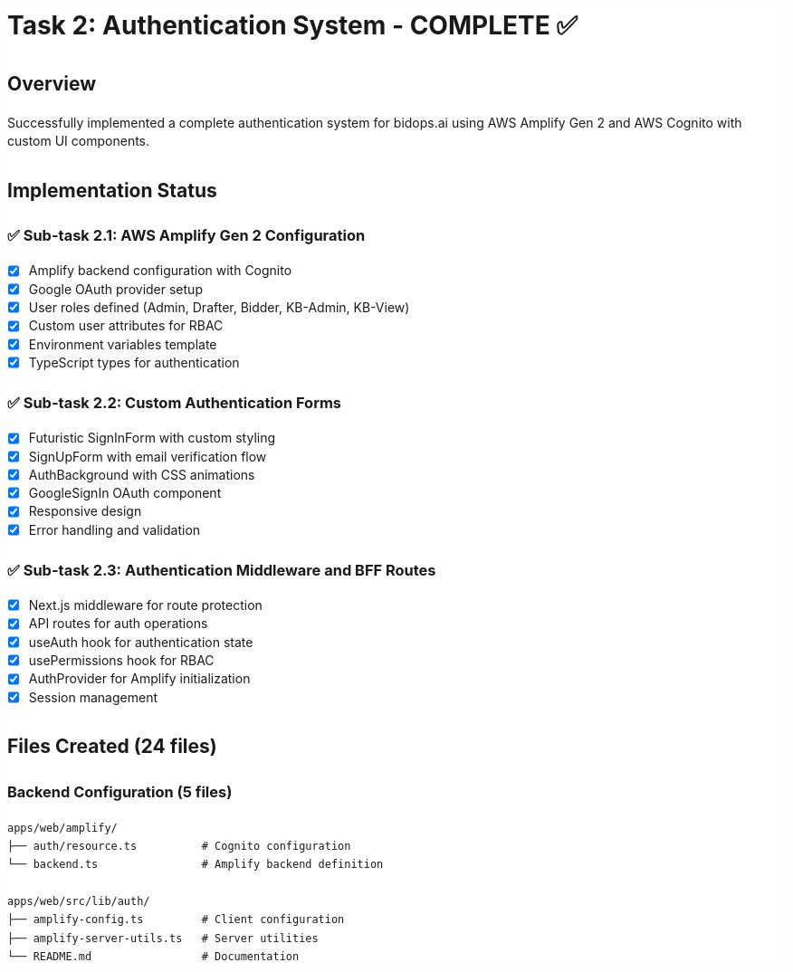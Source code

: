 # Task 2: Authentication System - COMPLETE ✅

## Overview

Successfully implemented a complete authentication system for bidops.ai using AWS Amplify Gen 2 and AWS Cognito with custom UI components.

## Implementation Status

### ✅ Sub-task 2.1: AWS Amplify Gen 2 Configuration
- [x] Amplify backend configuration with Cognito
- [x] Google OAuth provider setup
- [x] User roles defined (Admin, Drafter, Bidder, KB-Admin, KB-View)
- [x] Custom user attributes for RBAC
- [x] Environment variables template
- [x] TypeScript types for authentication

### ✅ Sub-task 2.2: Custom Authentication Forms
- [x] Futuristic SignInForm with custom styling
- [x] SignUpForm with email verification flow
- [x] AuthBackground with CSS animations
- [x] GoogleSignIn OAuth component
- [x] Responsive design
- [x] Error handling and validation

### ✅ Sub-task 2.3: Authentication Middleware and BFF Routes
- [x] Next.js middleware for route protection
- [x] API routes for auth operations
- [x] useAuth hook for authentication state
- [x] usePermissions hook for RBAC
- [x] AuthProvider for Amplify initialization
- [x] Session management

## Files Created (24 files)

### Backend Configuration (5 files)
```
apps/web/amplify/
├── auth/resource.ts          # Cognito configuration
└── backend.ts                # Amplify backend definition

apps/web/src/lib/auth/
├── amplify-config.ts         # Client configuration
├── amplify-server-utils.ts   # Server utilities
└── README.md                 # Documentation
```
